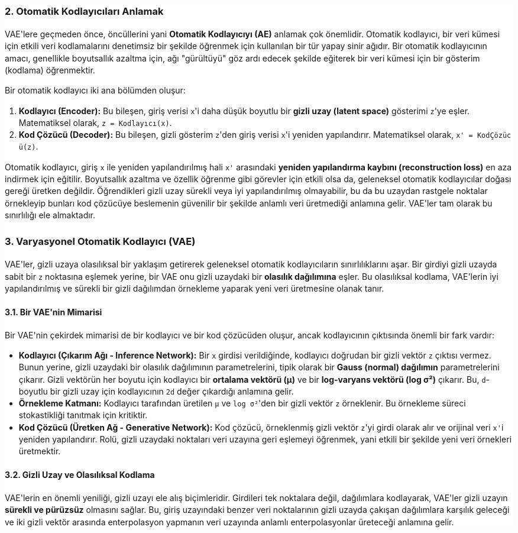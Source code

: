 <a name="2-otomatik-kodlayıcıları-anlamak"></a>
### 2. Otomatik Kodlayıcıları Anlamak

VAE'lere geçmeden önce, öncüllerini yani **Otomatik Kodlayıcıyı (AE)** anlamak çok önemlidir. Otomatik kodlayıcı, bir veri kümesi için etkili veri kodlamalarını denetimsiz bir şekilde öğrenmek için kullanılan bir tür yapay sinir ağıdır. Bir otomatik kodlayıcının amacı, genellikle boyutsallık azaltma için, ağı "gürültüyü" göz ardı edecek şekilde eğiterek bir veri kümesi için bir gösterim (kodlama) öğrenmektir.

Bir otomatik kodlayıcı iki ana bölümden oluşur:
1.  **Kodlayıcı (Encoder):** Bu bileşen, giriş verisi `x`'i daha düşük boyutlu bir **gizli uzay (latent space)** gösterimi `z`'ye eşler. Matematiksel olarak, `z = Kodlayıcı(x)`.
2.  **Kod Çözücü (Decoder):** Bu bileşen, gizli gösterim `z`'den giriş verisi `x`'i yeniden yapılandırır. Matematiksel olarak, `x' = KodÇözücü(z)`.

Otomatik kodlayıcı, giriş `x` ile yeniden yapılandırılmış hali `x'` arasındaki **yeniden yapılandırma kaybını (reconstruction loss)** en aza indirmek için eğitilir. Boyutsallık azaltma ve özellik öğrenme gibi görevler için etkili olsa da, geleneksel otomatik kodlayıcılar doğası gereği üretken değildir. Öğrendikleri gizli uzay sürekli veya iyi yapılandırılmış olmayabilir, bu da bu uzaydan rastgele noktalar örnekleyip bunları kod çözücüye beslemenin güvenilir bir şekilde anlamlı veri üretmediği anlamına gelir. VAE'ler tam olarak bu sınırlılığı ele almaktadır.

<a name="3-varyasyonel-otomatik-kodlayıcı-vae"></a>
### 3. Varyasyonel Otomatik Kodlayıcı (VAE)

VAE'ler, gizli uzaya olasılıksal bir yaklaşım getirerek geleneksel otomatik kodlayıcıların sınırlılıklarını aşar. Bir girdiyi gizli uzayda sabit bir `z` noktasına eşlemek yerine, bir VAE onu gizli uzaydaki bir **olasılık dağılımına** eşler. Bu olasılıksal kodlama, VAE'lerin iyi yapılandırılmış ve sürekli bir gizli dağılımdan örnekleme yaparak yeni veri üretmesine olanak tanır.

<a name="31-bir-vaenin-mimarisi"></a>
#### 3.1. Bir VAE'nin Mimarisi

Bir VAE'nin çekirdek mimarisi de bir kodlayıcı ve bir kod çözücüden oluşur, ancak kodlayıcının çıktısında önemli bir fark vardır:

*   **Kodlayıcı (Çıkarım Ağı - Inference Network):** Bir `x` girdisi verildiğinde, kodlayıcı doğrudan bir gizli vektör `z` çıktısı vermez. Bunun yerine, gizli uzaydaki bir olasılık dağılımının parametrelerini, tipik olarak bir **Gauss (normal) dağılımın** parametrelerini çıkarır. Gizli vektörün her boyutu için kodlayıcı bir **ortalama vektörü (μ)** ve bir **log-varyans vektörü (log σ²)** çıkarır. Bu, `d`-boyutlu bir gizli uzay için kodlayıcının `2d` değer çıkardığı anlamına gelir.
*   **Örnekleme Katmanı:** Kodlayıcı tarafından üretilen `μ` ve `log σ²`'den bir gizli vektör `z` örneklenir. Bu örnekleme süreci stokastikliği tanıtmak için kritiktir.
*   **Kod Çözücü (Üretken Ağ - Generative Network):** Kod çözücü, örneklenmiş gizli vektör `z`'yi girdi olarak alır ve orijinal veri `x'`i yeniden yapılandırır. Rolü, gizli uzaydaki noktaları veri uzayına geri eşlemeyi öğrenmek, yani etkili bir şekilde yeni veri örnekleri üretmektir.

<a name="32-gizli-uzay-ve-olasılıksal-kodlama"></a>
#### 3.2. Gizli Uzay ve Olasılıksal Kodlama

VAE'lerin en önemli yeniliği, gizli uzayı ele alış biçimleridir. Girdileri tek noktalara değil, dağılımlara kodlayarak, VAE'ler gizli uzayın **sürekli ve pürüzsüz** olmasını sağlar. Bu, giriş uzayındaki benzer veri noktalarının gizli uzayda çakışan dağılımlara karşılık geleceği ve iki gizli vektör arasında enterpolasyon yapmanın veri uzayında anlamlı enterpolasyonlar üreteceği anlamına gelir.
